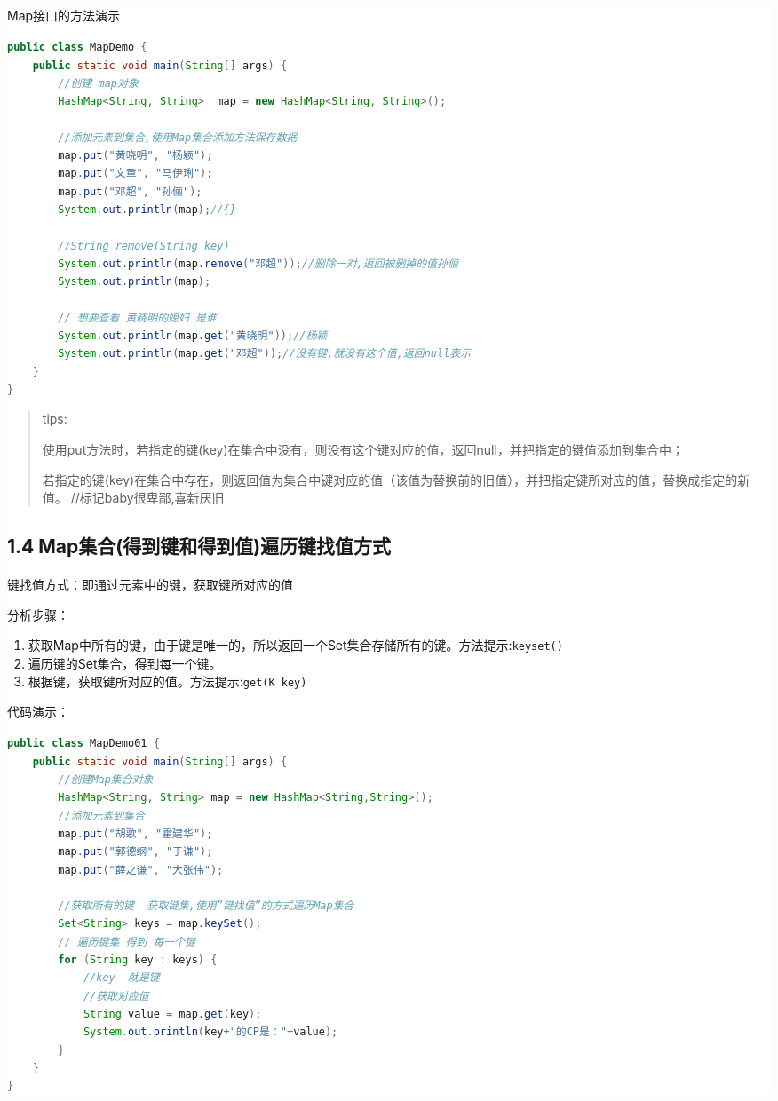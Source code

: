 Map接口的方法演示

~~~java
public class MapDemo {
    public static void main(String[] args) {
        //创建 map对象
        HashMap<String, String>  map = new HashMap<String, String>();

        //添加元素到集合,使用Map集合添加方法保存数据
        map.put("黄晓明", "杨颖");
        map.put("文章", "马伊琍");
        map.put("邓超", "孙俪");
        System.out.println(map);//{}

        //String remove(String key)
        System.out.println(map.remove("邓超"));//删除一对,返回被删掉的值孙俪
        System.out.println(map);

        // 想要查看 黄晓明的媳妇 是谁
        System.out.println(map.get("黄晓明"));//杨颖
        System.out.println(map.get("邓超"));//没有键,就没有这个值,返回null表示    
    }
}
~~~

> tips:
>
> 使用put方法时，若指定的键(key)在集合中没有，则没有这个键对应的值，返回null，并把指定的键值添加到集合中； 
>
> 若指定的键(key)在集合中存在，则返回值为集合中键对应的值（该值为替换前的旧值），并把指定键所对应的值，替换成指定的新值。 //标记baby很卑鄙,喜新厌旧

## 1.4   Map集合(得到键和得到值)遍历键找值方式

键找值方式：即通过元素中的键，获取键所对应的值

分析步骤：

1. 获取Map中所有的键，由于键是唯一的，所以返回一个Set集合存储所有的键。方法提示:`keyset()`
2. 遍历键的Set集合，得到每一个键。
3. 根据键，获取键所对应的值。方法提示:`get(K key)`

代码演示：

~~~java
public class MapDemo01 {
    public static void main(String[] args) {
        //创建Map集合对象 
        HashMap<String, String> map = new HashMap<String,String>();
        //添加元素到集合 
        map.put("胡歌", "霍建华");
        map.put("郭德纲", "于谦");
        map.put("薛之谦", "大张伟");

        //获取所有的键  获取键集,使用”键找值”的方式遍历Map集合
        Set<String> keys = map.keySet();
        // 遍历键集 得到 每一个键
        for (String key : keys) {
          	//key  就是键
            //获取对应值
            String value = map.get(key);
            System.out.println(key+"的CP是："+value);
        }  
    }
}
~~~
